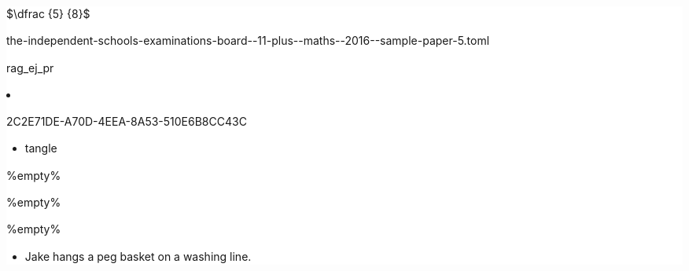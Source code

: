 $\dfrac {5} {8}$

</div>
</div>

<div class='papername'>
<p>the-independent-schools-examinations-board--11-plus--maths--2016--sample-paper-5.toml</p>
</div>
<div class='rag'>
<p>rag_ej_pr</p>
</div>
</div>
</li>
<li>
<div class='question_envelope rag_ej_pr question'>
<div class='uuid'>
<p>2C2E71DE-A70D-4EEA-8A53-510E6B8CC43C</p>
</div>
<div class='topics'>
<ul>
<li>
tangle
</li>
</ul>
</div>
<div class='question question'>

%empty% 

</div>
<div class='workings'>
<div class='working'>

%empty%

</div>
</div>
<div class='answers'>
<div class='answer'>

%empty%

</div>
</div>
<ul class='subquestion TODO'>
<li>
<div class='question_envelope rag_red subquestion'>
<div class='topics'>
<ul>
</ul>
</div>
<div class='question subquestion'>

Jake hangs a peg basket on a washing line.
